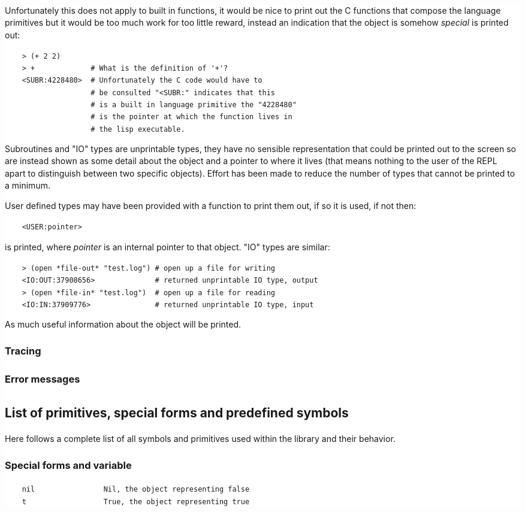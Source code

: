 Unfortunately this does not apply to built in functions, it would be nice to
print out the C functions that compose the language primitives but it would be
too much work for too little reward, instead an indication that the object is
somehow *special* is printed out:

        > (+ 2 2)
        > +             # What is the definition of '+'?
        <SUBR:4228480>  # Unfortunately the C code would have to
                        # be consulted "<SUBR:" indicates that this
                        # is a built in language primitive the "4228480"
                        # is the pointer at which the function lives in
                        # the lisp executable.

Subroutines and "IO" types are unprintable types, they have no sensible
representation that could be printed out to the screen so are instead
shown as some detail about the object and a pointer to where it lives (that
means nothing to the user of the REPL apart to distinguish between two specific
objects). Effort has been made to reduce the number of types that cannot be
printed to a minimum.

User defined types may have been provided with a function to print them out, if
so it is used, if not then:

        <USER:pointer>

is printed, where *pointer* is an internal pointer to that object. "IO" types
are similar:

        > (open *file-out* "test.log") # open up a file for writing
        <IO:OUT:37908656>              # returned unprintable IO type, output
        > (open *file-in* "test.log")  # open up a file for reading
        <IO:IN:37909776>               # returned unprintable IO type, input

As much useful information about the object will be printed.

### Tracing

### Error messages


## List of primitives, special forms and predefined symbols

Here follows a complete list of all symbols and primitives used within the
library and their behavior.

### Special forms and variable

        nil                Nil, the object representing false
        t                  True, the object representing true
